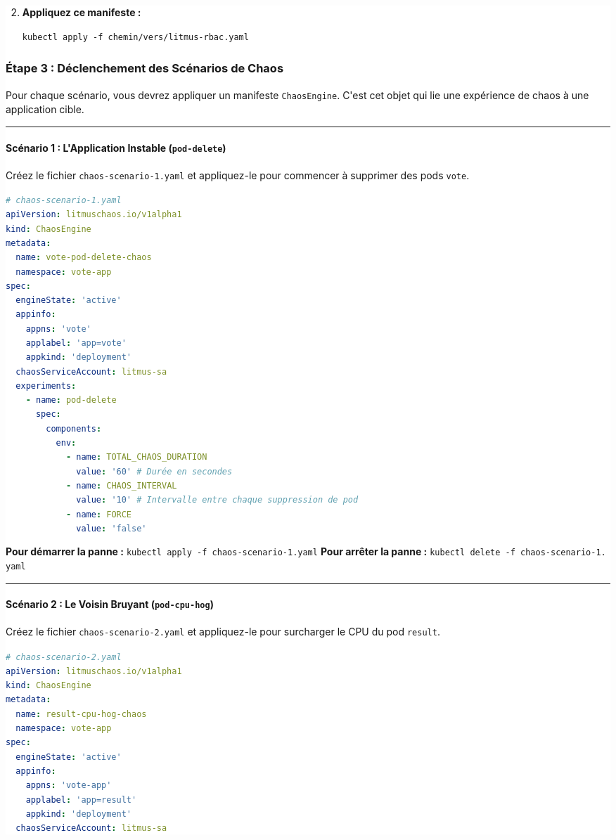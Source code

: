 2.  **Appliquez ce manifeste :**
    ```shell
    kubectl apply -f chemin/vers/litmus-rbac.yaml
    ```

### Étape 3 : Déclenchement des Scénarios de Chaos

Pour chaque scénario, vous devrez appliquer un manifeste `ChaosEngine`. C'est cet objet qui lie une expérience de chaos à une application cible.

---

#### Scénario 1 : L'Application Instable (`pod-delete`)

Créez le fichier `chaos-scenario-1.yaml` et appliquez-le pour commencer à supprimer des pods `vote`.

```yaml
# chaos-scenario-1.yaml
apiVersion: litmuschaos.io/v1alpha1
kind: ChaosEngine
metadata:
  name: vote-pod-delete-chaos
  namespace: vote-app
spec:
  engineState: 'active'
  appinfo:
    appns: 'vote'
    applabel: 'app=vote'
    appkind: 'deployment'
  chaosServiceAccount: litmus-sa
  experiments:
    - name: pod-delete
      spec:
        components:
          env:
            - name: TOTAL_CHAOS_DURATION
              value: '60' # Durée en secondes
            - name: CHAOS_INTERVAL
              value: '10' # Intervalle entre chaque suppression de pod
            - name: FORCE
              value: 'false'
```

**Pour démarrer la panne :** `kubectl apply -f chaos-scenario-1.yaml`
**Pour arrêter la panne :** `kubectl delete -f chaos-scenario-1.yaml`

---

#### Scénario 2 : Le Voisin Bruyant (`pod-cpu-hog`)

Créez le fichier `chaos-scenario-2.yaml` et appliquez-le pour surcharger le CPU du pod `result`.

```yaml
# chaos-scenario-2.yaml
apiVersion: litmuschaos.io/v1alpha1
kind: ChaosEngine
metadata:
  name: result-cpu-hog-chaos
  namespace: vote-app
spec:
  engineState: 'active'
  appinfo:
    appns: 'vote-app'
    applabel: 'app=result'
    appkind: 'deployment'
  chaosServiceAccount: litmus-sa
```
